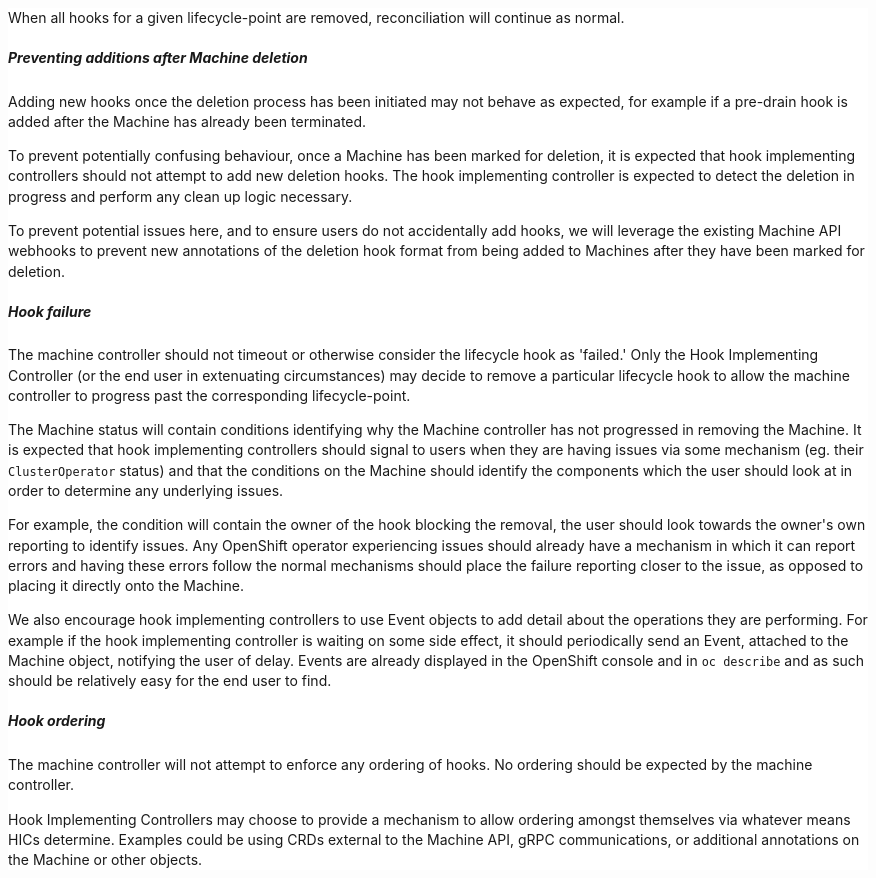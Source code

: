 When all hooks for a given lifecycle-point are removed, reconciliation
will continue as normal.

##### Preventing additions after Machine deletion

Adding new hooks once the deletion process has been initiated may not behave as
expected, for example if a pre-drain hook is added after the Machine has already
been terminated.

To prevent potentially confusing behaviour, once a Machine has been marked for deletion,
it is expected that hook implementing controllers should not attempt to add new deletion
hooks. The hook implementing controller is expected to detect the deletion in progress
and perform any clean up logic necessary.

To prevent potential issues here, and to ensure users do not accidentally add hooks,
we will leverage the existing Machine API webhooks to prevent new annotations of the
deletion hook format from being added to Machines after they have been marked for
deletion.

##### Hook failure

The machine controller should not timeout or otherwise consider the lifecycle
hook as 'failed.'  Only the Hook Implementing Controller (or the end user in
extenuating circumstances) may decide to remove a particular lifecycle hook
to allow the machine controller to progress past the corresponding lifecycle-point.

The Machine status will contain conditions identifying why the Machine controller
has not progressed in removing the Machine. It is expected that hook implementing
controllers should signal to users when they are having issues via some mechanism
(eg. their `ClusterOperator` status) and that the conditions on the Machine should
identify the components which the user should look at in order to determine any
underlying issues.

For example, the condition will contain the owner of the hook blocking the removal,
the user should look towards the owner's own reporting to identify issues.
Any OpenShift operator experiencing issues should already have a mechanism in which
it can report errors and having these errors follow the normal mechanisms should
place the failure reporting closer to the issue, as opposed to placing it directly
onto the Machine.

We also encourage hook implementing controllers to use Event objects to add detail
about the operations they are performing. For example if the hook implementing
controller is waiting on some side effect, it should periodically send an Event,
attached to the Machine object, notifying the user of delay. Events are already
displayed in the OpenShift console and in `oc describe` and as such should be
relatively easy for the end user to find.

##### Hook ordering

The machine controller will not attempt to enforce any ordering of hooks.
No ordering should be expected by the machine controller.

Hook Implementing Controllers may choose to provide a mechanism to allow
ordering amongst themselves via whatever means HICs determine.
Examples could be using CRDs external to the Machine API, gRPC communications,
or additional annotations on the Machine or other objects.
